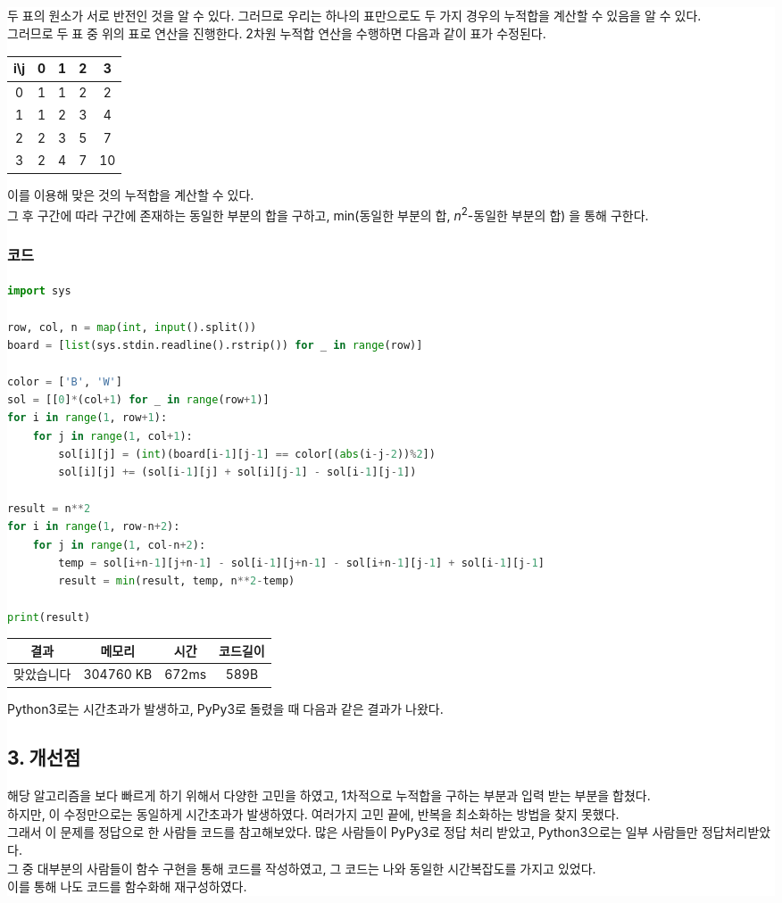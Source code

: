 두 표의 원소가 서로 반전인 것을 알 수 있다. 그러므로 우리는 하나의 표만으로도 두 가지 경우의 누적합을 계산할 수 있음을 알 수 있다.  
그러므로 두 표 중 위의 표로 연산을 진행한다. 2차원 누적합 연산을 수행하면 다음과 같이 표가 수정된다. 

|  i\j  |   0   |   1   |   2   |   3   |
| :---: | :---: | :---: | :---: | :---: |
|   0   |   1   |   1   |   2   |   2   |
|   1   |   1   |   2   |   3   |   4   |
|   2   |   2   |   3   |   5   |   7   |
|   3   |   2   |   4   |   7   |  10   |

이를 이용해 맞은 것의 누적합을 계산할 수 있다.  
그 후 구간에 따라 구간에 존재하는 동일한 부분의 합을 구하고, min(동일한 부분의 합, $n^2$-동일한 부분의 합) 을 통해 구한다. 


### 코드
```Python
import sys

row, col, n = map(int, input().split())
board = [list(sys.stdin.readline().rstrip()) for _ in range(row)]

color = ['B', 'W']
sol = [[0]*(col+1) for _ in range(row+1)]
for i in range(1, row+1):
    for j in range(1, col+1):
        sol[i][j] = (int)(board[i-1][j-1] == color[(abs(i-j-2))%2])
        sol[i][j] += (sol[i-1][j] + sol[i][j-1] - sol[i-1][j-1])

result = n**2
for i in range(1, row-n+2):
    for j in range(1, col-n+2):
        temp = sol[i+n-1][j+n-1] - sol[i-1][j+n-1] - sol[i+n-1][j-1] + sol[i-1][j-1]
        result = min(result, temp, n**2-temp)

print(result)
```
| 결과 | 메모리 | 시간 | 코드길이 |
|:---:|:-----: | :---: | :----: |
| 맞았습니다 | 304760 KB | 672ms | 589B |

Python3로는 시간초과가 발생하고, PyPy3로 돌렸을 때 다음과 같은 결과가 나왔다. 

## 3. 개선점
해당 알고리즘을 보다 빠르게 하기 위해서 다양한 고민을 하였고, 1차적으로 누적합을 구하는 부분과 입력 받는 부분을 합쳤다.  
하지만, 이 수정만으로는 동일하게 시간초과가 발생하였다. 여러가지 고민 끝에, 반복을 최소화하는 방법을 찾지 못했다.  
그래서 이 문제를 정답으로 한 사람들 코드를 참고해보았다. 많은 사람들이 PyPy3로 정답 처리 받았고, Python3으로는 일부 사람들만 정답처리받았다.  
그 중 대부분의 사람들이 함수 구현을 통해 코드를 작성하였고, 그 코드는 나와 동일한 시간복잡도를 가지고 있었다.  
이를 통해 나도 코드를 함수화해 재구성하였다.  
